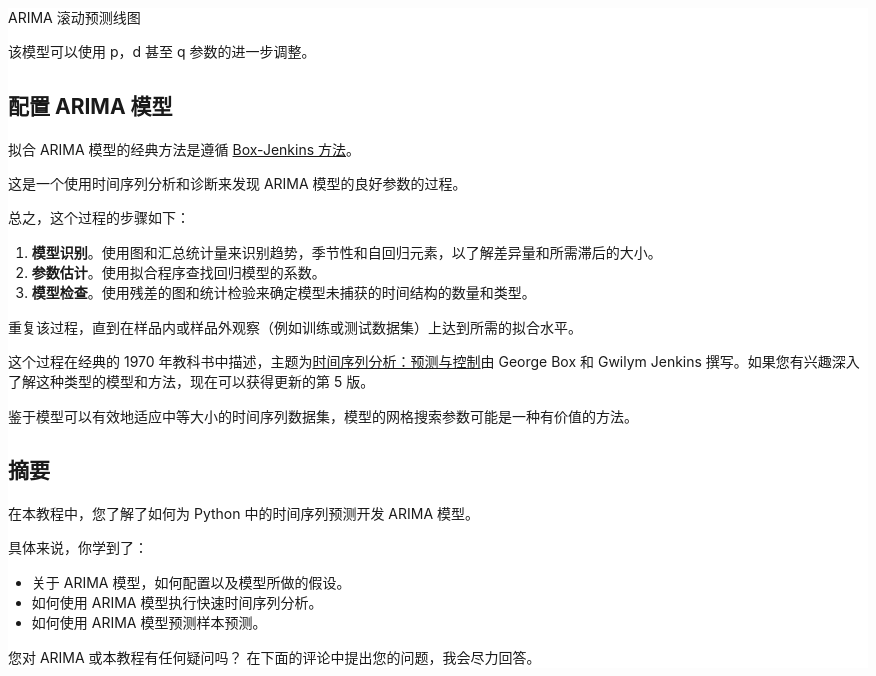 ARIMA 滚动预测线图

该模型可以使用 p，d 甚至 q 参数的进一步调整。

## 配置 ARIMA 模型

拟合 ARIMA 模型的经典方法是遵循 [Box-Jenkins 方法](https://en.wikipedia.org/wiki/Box%E2%80%93Jenkins_method)。

这是一个使用时间序列分析和诊断来发现 ARIMA 模型的良好参数的过程。

总之，这个过程的步骤如下：

1.  **模型识别**。使用图和汇总统计量来识别趋势，季节性和自回归元素，以了解差异量和所需滞后的大小。
2.  **参数估计**。使用拟合程序查找回归模型的系数。
3.  **模型检查**。使用残差的图和统计检验来确定模型未捕获的时间结构的数量和类型。

重复该过程，直到在样品内或样品外观察（例如训练或测试数据集）上达到所需的拟合水平。

这个过程在经典的 1970 年教科书中描述，主题为[时间序列分析：预测与控制](http://www.amazon.com/dp/1118675029?tag=inspiredalgor-20)由 George Box 和 Gwilym Jenkins 撰写。如果您有兴趣深入了解这种类型的模型和方法，现在可以获得更新的第 5 版。

鉴于模型可以有效地适应中等大小的时间序列数据集，模型的网格搜索参数可能是一种有价值的方法。

## 摘要

在本教程中，您了解了如何为 Python 中的时间序列预测开发 ARIMA 模型。

具体来说，你学到了：

*   关于 ARIMA 模型，如何配置以及模型所做的假设。
*   如何使用 ARIMA 模型执行快速时间序列分析。
*   如何使用 ARIMA 模型预测样本预测。

您对 ARIMA 或本教程有任何疑问吗？
在下面的评论中提出您的问题，我会尽力回答。